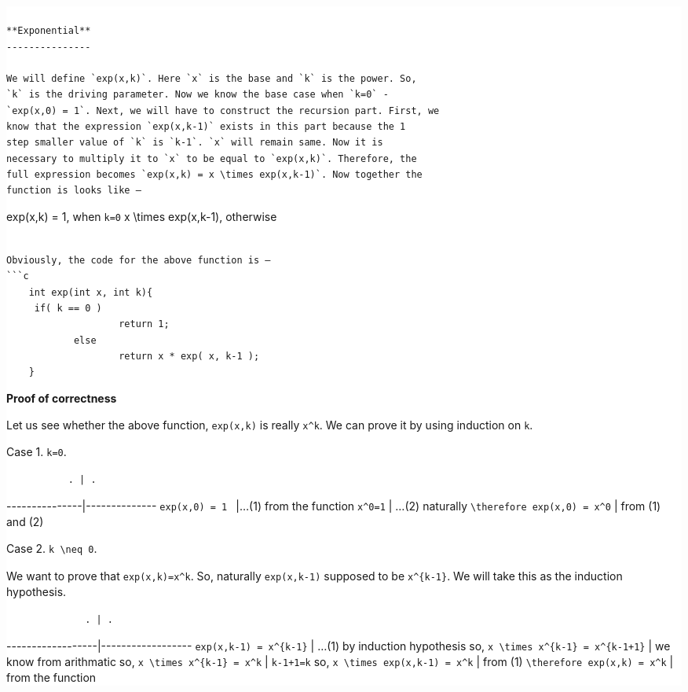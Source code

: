 ``` {\hbox{\em isNatural}}(x)=\begin{dcases*}

**Exponential**
---------------

We will define `exp(x,k)`. Here `x` is the base and `k` is the power. So,
`k` is the driving parameter. Now we know the base case when `k=0` -
`exp(x,0) = 1`. Next, we will have to construct the recursion part. First, we
know that the expression `exp(x,k-1)` exists in this part because the 1
step smaller value of `k` is `k-1`. `x` will remain same. Now it is
necessary to multiply it to `x` to be equal to `exp(x,k)`. Therefore, the
full expression becomes `exp(x,k) = x \times exp(x,k-1)`. Now together the
function is looks like –

``` 
exp(x,k) =
        1, when `k=0`
        x \times exp(x,k-1), otherwise
``` 

Obviously, the code for the above function is –
```c
    int exp(int x, int k){
     if( k == 0 )
                    return 1;
            else
                    return x * exp( x, k-1 );
    }
```

<span>**Proof of correctness**</span>

Let us see whether the above function, `exp(x,k)` is really `x^k`. We
can prove it by using induction on `k`.

Case 1. `k=0`.

               . | .
  ---------------|--------------
  `exp(x,0) = 1 ` |…(1) from the function
  `x^0=1` |                         …(2) naturally
  `\therefore exp(x,0) = x^0` | from (1) and (2)


Case 2. `k \neq 0`.

We want to prove that `exp(x,k)=x^k`. So, naturally `exp(x,k-1)`
supposed to be `x^{k-1}`. We will take this as the induction hypothesis.

                  . | .
  ------------------|------------------
  `exp(x,k-1) = x^{k-1}` | …(1) by induction hypothesis
  so, `x \times x^{k-1} = x^{k-1+1}` | we know from arithmatic
  so, `x \times x^{k-1} = x^k` | `k-1+1=k`
  so, `x \times exp(x,k-1) = x^k` | from (1)
  `\therefore exp(x,k) = x^k` | from the function
